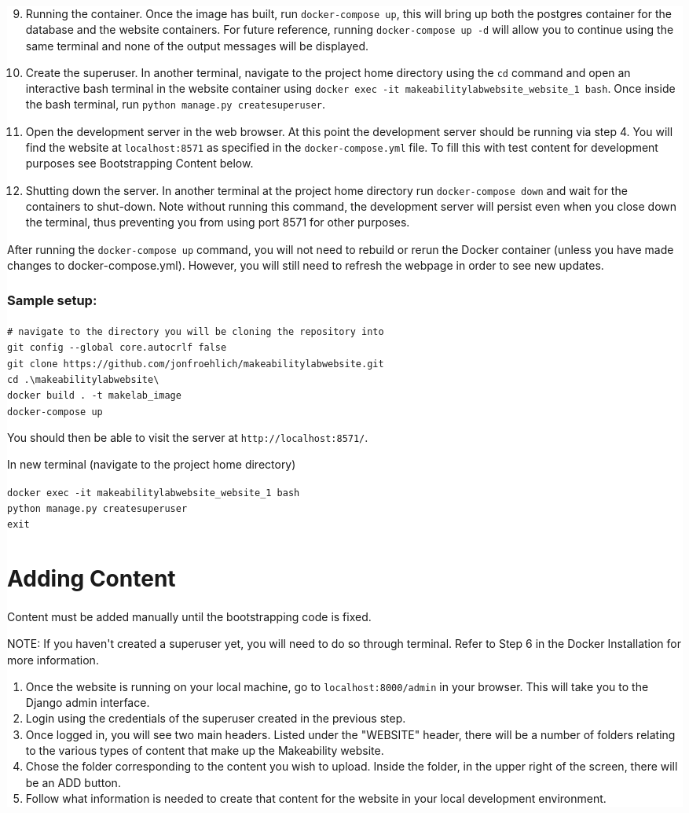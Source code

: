 9. Running the container. Once the image has built, run `docker-compose up`, this will bring up both the postgres container for the database and the website containers. For future reference, running `docker-compose up -d` will allow you to continue using the same terminal and none of the output messages will be displayed.

10. Create the superuser. In another terminal, navigate to the project home directory using the `cd` command and open an interactive bash terminal in the website container using `docker exec -it makeabilitylabwebsite_website_1 bash`. Once inside the bash terminal, run `python manage.py createsuperuser`.

11. Open the development server in the web browser. At this point the development server should be running via step 4. You will find the website at `localhost:8571` as specified in the `docker-compose.yml` file. To fill this with test content for development purposes see Bootstrapping Content below.

12. Shutting down the server. In another terminal at the project home directory run `docker-compose down` and wait for the containers to shut-down. Note without running this command, the development server will persist even when you close down the terminal, thus preventing you from using port 8571 for other purposes.

After running the `docker-compose up` command, you will not need to rebuild or rerun the Docker container (unless you have made changes to docker-compose.yml). However, you will still need to refresh the webpage in order to see new updates.

### Sample setup:
```
# navigate to the directory you will be cloning the repository into
git config --global core.autocrlf false
git clone https://github.com/jonfroehlich/makeabilitylabwebsite.git
cd .\makeabilitylabwebsite\
docker build . -t makelab_image
docker-compose up
```
You should then be able to visit the server at `http://localhost:8571/`.

In new terminal (navigate to the project home directory)
```
docker exec -it makeabilitylabwebsite_website_1 bash
python manage.py createsuperuser
exit
```

# Adding Content
Content must be added manually until the bootstrapping code is fixed.

NOTE: If you haven't created a superuser yet, you will need to do so through terminal. Refer to Step 6 in the Docker Installation for more information.

1. Once the website is running on your local machine, go to `localhost:8000/admin` in your browser. This will take you to the Django admin interface.
2. Login using the credentials of the superuser created in the previous step.
3. Once logged in, you will see two main headers. Listed under the "WEBSITE" header, there will be a number of folders relating to the various types of content that make up the Makeability website.
4. Chose the folder corresponding to the content you wish to upload. Inside the folder, in the upper right of the screen, there will be an ADD button.
5. Follow what information is needed to create that content for the website in your local development environment.
